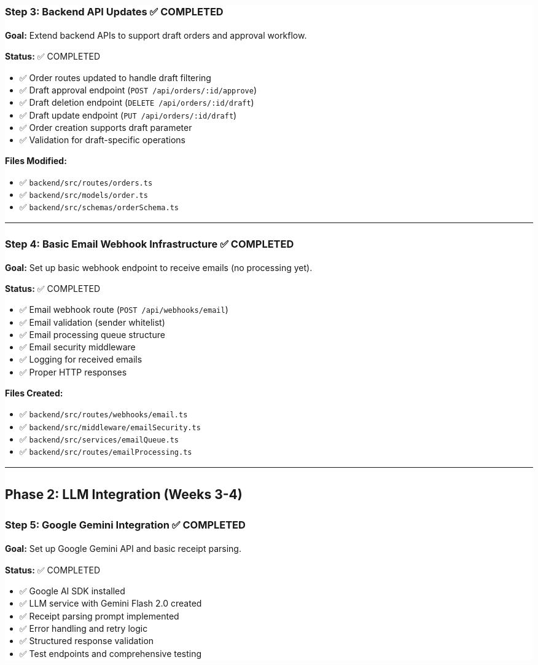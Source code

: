 ### Step 3: Backend API Updates ✅ **COMPLETED**

**Goal:** Extend backend APIs to support draft orders and approval workflow.

**Status:** ✅ COMPLETED
- ✅ Order routes updated to handle draft filtering
- ✅ Draft approval endpoint (`POST /api/orders/:id/approve`)
- ✅ Draft deletion endpoint (`DELETE /api/orders/:id/draft`)
- ✅ Draft update endpoint (`PUT /api/orders/:id/draft`)
- ✅ Order creation supports draft parameter
- ✅ Validation for draft-specific operations

**Files Modified:**
- ✅ `backend/src/routes/orders.ts`
- ✅ `backend/src/models/order.ts`
- ✅ `backend/src/schemas/orderSchema.ts`

---

### Step 4: Basic Email Webhook Infrastructure ✅ **COMPLETED**

**Goal:** Set up basic webhook endpoint to receive emails (no processing yet).

**Status:** ✅ COMPLETED
- ✅ Email webhook route (`POST /api/webhooks/email`)
- ✅ Email validation (sender whitelist)
- ✅ Email processing queue structure
- ✅ Email security middleware
- ✅ Logging for received emails
- ✅ Proper HTTP responses

**Files Created:**
- ✅ `backend/src/routes/webhooks/email.ts`
- ✅ `backend/src/middleware/emailSecurity.ts`
- ✅ `backend/src/services/emailQueue.ts`
- ✅ `backend/src/routes/emailProcessing.ts`

---

## Phase 2: LLM Integration (Weeks 3-4)

### Step 5: Google Gemini Integration ✅ **COMPLETED**

**Goal:** Set up Google Gemini API and basic receipt parsing.

**Status:** ✅ COMPLETED
- ✅ Google AI SDK installed
- ✅ LLM service with Gemini Flash 2.0 created
- ✅ Receipt parsing prompt implemented
- ✅ Error handling and retry logic
- ✅ Structured response validation
- ✅ Test endpoints and comprehensive testing
